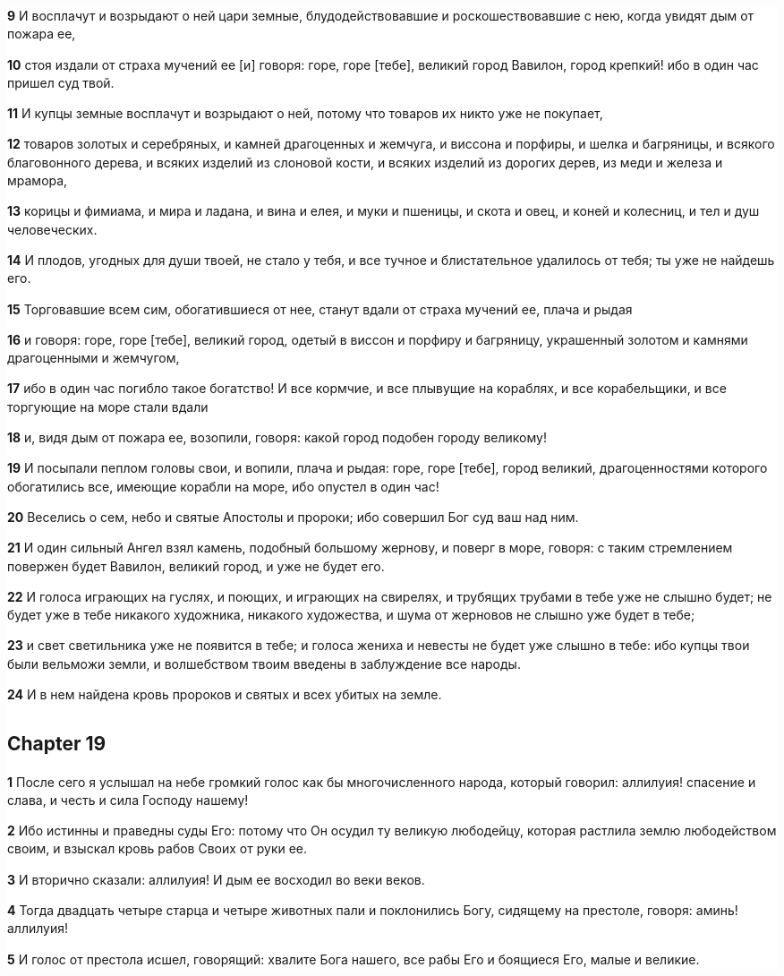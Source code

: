 **9** И восплачут и возрыдают о ней цари земные, блудодействовавшие и роскошествовавшие с нею, когда увидят дым от пожара ее,

**10** стоя издали от страха мучений ее [и] говоря: горе, горе [тебе], великий город Вавилон, город крепкий! ибо в один час пришел суд твой.

**11** И купцы земные восплачут и возрыдают о ней, потому что товаров их никто уже не покупает,

**12** товаров золотых и серебряных, и камней драгоценных и жемчуга, и виссона и порфиры, и шелка и багряницы, и всякого благовонного дерева, и всяких изделий из слоновой кости, и всяких изделий из дорогих дерев, из меди и железа и мрамора,

**13** корицы и фимиама, и мира и ладана, и вина и елея, и муки и пшеницы, и скота и овец, и коней и колесниц, и тел и душ человеческих.

**14** И плодов, угодных для души твоей, не стало у тебя, и все тучное и блистательное удалилось от тебя; ты уже не найдешь его.

**15** Торговавшие всем сим, обогатившиеся от нее, станут вдали от страха мучений ее, плача и рыдая

**16** и говоря: горе, горе [тебе], великий город, одетый в виссон и порфиру и багряницу, украшенный золотом и камнями драгоценными и жемчугом,

**17** ибо в один час погибло такое богатство! И все кормчие, и все плывущие на кораблях, и все корабельщики, и все торгующие на море стали вдали

**18** и, видя дым от пожара ее, возопили, говоря: какой город подобен городу великому!

**19** И посыпали пеплом головы свои, и вопили, плача и рыдая: горе, горе [тебе], город великий, драгоценностями которого обогатились все, имеющие корабли на море, ибо опустел в один час!

**20** Веселись о сем, небо и святые Апостолы и пророки; ибо совершил Бог суд ваш над ним.

**21** И один сильный Ангел взял камень, подобный большому жернову, и поверг в море, говоря: с таким стремлением повержен будет Вавилон, великий город, и уже не будет его.

**22** И голоса играющих на гуслях, и поющих, и играющих на свирелях, и трубящих трубами в тебе уже не слышно будет; не будет уже в тебе никакого художника, никакого художества, и шума от жерновов не слышно уже будет в тебе;

**23** и свет светильника уже не появится в тебе; и голоса жениха и невесты не будет уже слышно в тебе: ибо купцы твои были вельможи земли, и волшебством твоим введены в заблуждение все народы.

**24** И в нем найдена кровь пророков и святых и всех убитых на земле.

## Chapter 19

**1** После сего я услышал на небе громкий голос как бы многочисленного народа, который говорил: аллилуия! спасение и слава, и честь и сила Господу нашему!

**2** Ибо истинны и праведны суды Его: потому что Он осудил ту великую любодейцу, которая растлила землю любодейством своим, и взыскал кровь рабов Своих от руки ее.

**3** И вторично сказали: аллилуия! И дым ее восходил во веки веков.

**4** Тогда двадцать четыре старца и четыре животных пали и поклонились Богу, сидящему на престоле, говоря: аминь! аллилуия!

**5** И голос от престола исшел, говорящий: хвалите Бога нашего, все рабы Его и боящиеся Его, малые и великие.
